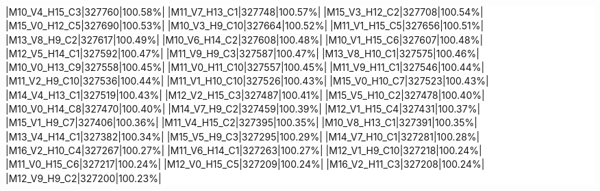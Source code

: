 |M10_V4_H15_C3|327760|100.58%|
|M11_V7_H13_C1|327748|100.57%|
|M15_V3_H12_C2|327708|100.54%|
|M15_V0_H12_C5|327690|100.53%|
|M10_V3_H9_C10|327664|100.52%|
|M11_V1_H15_C5|327656|100.51%|
|M13_V8_H9_C2|327617|100.49%|
|M10_V6_H14_C2|327608|100.48%|
|M10_V1_H15_C6|327607|100.48%|
|M12_V5_H14_C1|327592|100.47%|
|M11_V9_H9_C3|327587|100.47%|
|M13_V8_H10_C1|327575|100.46%|
|M10_V0_H13_C9|327558|100.45%|
|M11_V0_H11_C10|327557|100.45%|
|M11_V9_H11_C1|327546|100.44%|
|M11_V2_H9_C10|327536|100.44%|
|M11_V1_H10_C10|327526|100.43%|
|M15_V0_H10_C7|327523|100.43%|
|M14_V4_H13_C1|327519|100.43%|
|M12_V2_H15_C3|327487|100.41%|
|M15_V5_H10_C2|327478|100.40%|
|M10_V0_H14_C8|327470|100.40%|
|M14_V7_H9_C2|327459|100.39%|
|M12_V1_H15_C4|327431|100.37%|
|M15_V1_H9_C7|327406|100.36%|
|M11_V4_H15_C2|327395|100.35%|
|M10_V8_H13_C1|327391|100.35%|
|M13_V4_H14_C1|327382|100.34%|
|M15_V5_H9_C3|327295|100.29%|
|M14_V7_H10_C1|327281|100.28%|
|M16_V2_H10_C4|327267|100.27%|
|M11_V6_H14_C1|327263|100.27%|
|M12_V1_H9_C10|327218|100.24%|
|M11_V0_H15_C6|327217|100.24%|
|M12_V0_H15_C5|327209|100.24%|
|M16_V2_H11_C3|327208|100.24%|
|M12_V9_H9_C2|327200|100.23%|